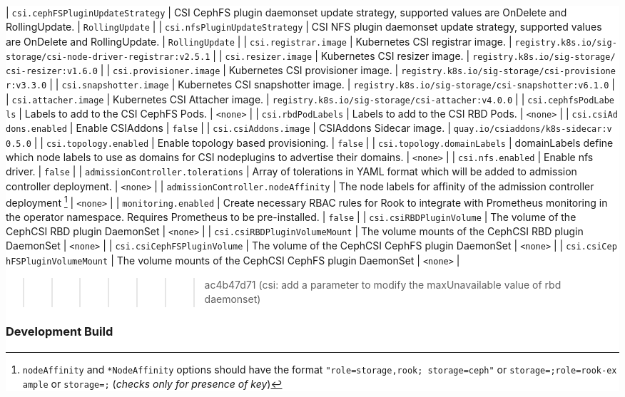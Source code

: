 | `csi.cephFSPluginUpdateStrategy`            | CSI CephFS plugin daemonset update strategy, supported values are OnDelete and RollingUpdate.                                                             | `RollingUpdate`                                                |
| `csi.nfsPluginUpdateStrategy`               | CSI NFS plugin daemonset update strategy, supported values are OnDelete and RollingUpdate.                                                                | `RollingUpdate`                                                |
| `csi.registrar.image`                       | Kubernetes CSI registrar image.                                                                                                                           | `registry.k8s.io/sig-storage/csi-node-driver-registrar:v2.5.1` |
| `csi.resizer.image`                         | Kubernetes CSI resizer image.                                                                                                                             | `registry.k8s.io/sig-storage/csi-resizer:v1.6.0`               |
| `csi.provisioner.image`                     | Kubernetes CSI provisioner image.                                                                                                                         | `registry.k8s.io/sig-storage/csi-provisioner:v3.3.0`           |
| `csi.snapshotter.image`                     | Kubernetes CSI snapshotter image.                                                                                                                         | `registry.k8s.io/sig-storage/csi-snapshotter:v6.1.0`           |
| `csi.attacher.image`                        | Kubernetes CSI Attacher image.                                                                                                                            | `registry.k8s.io/sig-storage/csi-attacher:v4.0.0`              |
| `csi.cephfsPodLabels`                       | Labels to add to the CSI CephFS Pods.                                                                                                                     | `<none>`                                                       |
| `csi.rbdPodLabels`                          | Labels to add to the CSI RBD Pods.                                                                                                                        | `<none>`                                                       |
| `csi.csiAddons.enabled`                     | Enable CSIAddons                                                                                                                                          | `false`                                                        |
| `csi.csiAddons.image`                       | CSIAddons Sidecar image.                                                                                                                                  | `quay.io/csiaddons/k8s-sidecar:v0.5.0`                         |
| `csi.topology.enabled`                      | Enable topology based provisioning.                                                                                                                       | `false`                                                        |
| `csi.topology.domainLabels`                 | domainLabels define which node labels to use as domains for CSI nodeplugins to advertise their domains.                                                   | `<none>`                                                       |
| `csi.nfs.enabled`                           | Enable nfs driver.                                                                                                                                        | `false`                                                        |
| `admissionController.tolerations`           | Array of tolerations in YAML format which will be added to admission controller deployment.                                                               | `<none>`                                                       |
| `admissionController.nodeAffinity`          | The node labels for affinity of the admission controller deployment [^1]                                                                                  | `<none>`                                                       |
| `monitoring.enabled`                        | Create necessary RBAC rules for Rook to integrate with Prometheus monitoring in the operator namespace. Requires Prometheus to be pre-installed.          | `false`                                                        |
| `csi.csiRBDPluginVolume`                    | The volume of the CephCSI RBD plugin DaemonSet                                                                                                            | `<none>`                                                       |
| `csi.csiRBDPluginVolumeMount`               | The volume mounts of the CephCSI RBD plugin DaemonSet                                                                                                     | `<none>`                                                       |
| `csi.csiCephFSPluginVolume`                 | The volume of the CephCSI CephFS plugin DaemonSet                                                                                                         | `<none>`                                                       |
| `csi.csiCephFSPluginVolumeMount`            | The volume mounts of the CephCSI CephFS plugin DaemonSet                                                                                                  | `<none>`                                                       |
>>>>>>> ac4b47d71 (csi: add a parameter to modify the maxUnavailable value of rbd daemonset)

[^1]: `nodeAffinity` and `*NodeAffinity` options should have the format `"role=storage,rook; storage=ceph"` or `storage=;role=rook-example` or `storage=;` (_checks only for presence of key_)

### **Development Build**
